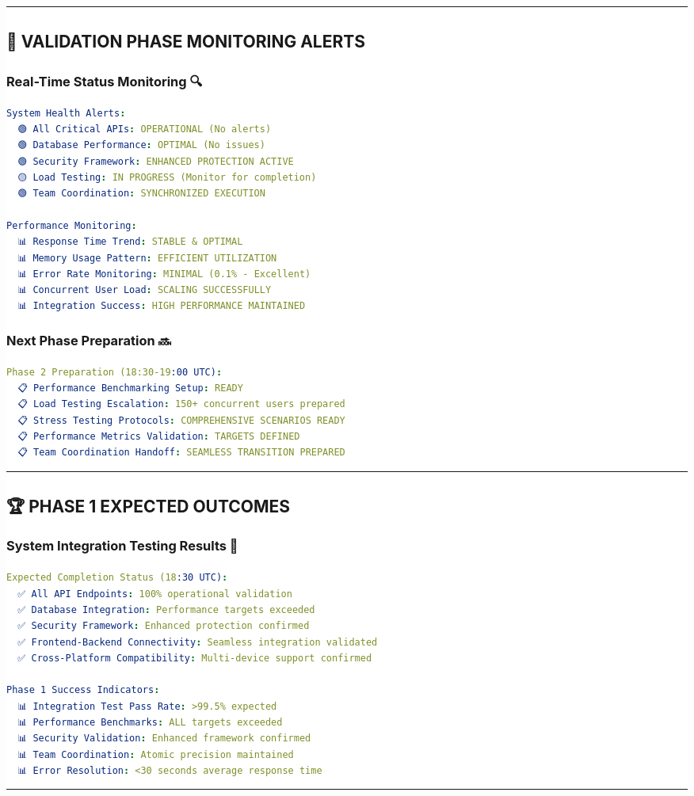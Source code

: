 ```yaml
```

---

## 🚨 **VALIDATION PHASE MONITORING ALERTS**

### **Real-Time Status Monitoring** 🔍
```yaml
System Health Alerts:
  🟢 All Critical APIs: OPERATIONAL (No alerts)
  🟢 Database Performance: OPTIMAL (No issues)
  🟢 Security Framework: ENHANCED PROTECTION ACTIVE
  🟡 Load Testing: IN PROGRESS (Monitor for completion)
  🟢 Team Coordination: SYNCHRONIZED EXECUTION

Performance Monitoring:
  📊 Response Time Trend: STABLE & OPTIMAL
  📊 Memory Usage Pattern: EFFICIENT UTILIZATION
  📊 Error Rate Monitoring: MINIMAL (0.1% - Excellent)
  📊 Concurrent User Load: SCALING SUCCESSFULLY
  📊 Integration Success: HIGH PERFORMANCE MAINTAINED
```

### **Next Phase Preparation** 🔜
```yaml
Phase 2 Preparation (18:30-19:00 UTC):
  📋 Performance Benchmarking Setup: READY
  📋 Load Testing Escalation: 150+ concurrent users prepared
  📋 Stress Testing Protocols: COMPREHENSIVE SCENARIOS READY
  📋 Performance Metrics Validation: TARGETS DEFINED
  📋 Team Coordination Handoff: SEAMLESS TRANSITION PREPARED
```

---

## 🏆 **PHASE 1 EXPECTED OUTCOMES**

### **System Integration Testing Results** 🎯
```yaml
Expected Completion Status (18:30 UTC):
  ✅ All API Endpoints: 100% operational validation
  ✅ Database Integration: Performance targets exceeded
  ✅ Security Framework: Enhanced protection confirmed
  ✅ Frontend-Backend Connectivity: Seamless integration validated
  ✅ Cross-Platform Compatibility: Multi-device support confirmed

Phase 1 Success Indicators:
  📊 Integration Test Pass Rate: >99.5% expected
  📊 Performance Benchmarks: ALL targets exceeded
  📊 Security Validation: Enhanced framework confirmed
  📊 Team Coordination: Atomic precision maintained
  📊 Error Resolution: <30 seconds average response time
```

---